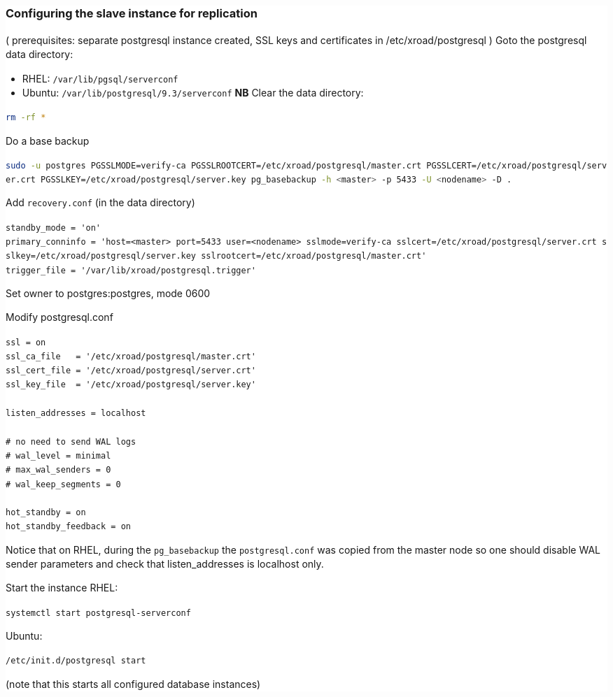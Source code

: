 ### Configuring the slave instance for replication
( prerequisites: separate postgresql instance created, SSL keys and certificates in /etc/xroad/postgresql )
Goto the postgresql data directory:
 * RHEL: `/var/lib/pgsql/serverconf`
 * Ubuntu: `/var/lib/postgresql/9.3/serverconf`
**NB** Clear the data directory:
 ```bash
 rm -rf *
 ```
 
Do a base backup
```bash
sudo -u postgres PGSSLMODE=verify-ca PGSSLROOTCERT=/etc/xroad/postgresql/master.crt PGSSLCERT=/etc/xroad/postgresql/server.crt PGSSLKEY=/etc/xroad/postgresql/server.key pg_basebackup -h <master> -p 5433 -U <nodename> -D .
```
Add `recovery.conf` (in the data directory)
```
standby_mode = 'on'
primary_conninfo = 'host=<master> port=5433 user=<nodename> sslmode=verify-ca sslcert=/etc/xroad/postgresql/server.crt sslkey=/etc/xroad/postgresql/server.key sslrootcert=/etc/xroad/postgresql/master.crt'
trigger_file = '/var/lib/xroad/postgresql.trigger'
```
Set owner to postgres:postgres, mode 0600

Modify postgresql.conf
```
ssl = on
ssl_ca_file   = '/etc/xroad/postgresql/master.crt'
ssl_cert_file = '/etc/xroad/postgresql/server.crt'
ssl_key_file  = '/etc/xroad/postgresql/server.key'
 
listen_addresses = localhost
 
# no need to send WAL logs
# wal_level = minimal
# max_wal_senders = 0
# wal_keep_segments = 0
 
hot_standby = on
hot_standby_feedback = on
```
Notice that on RHEL, during the `pg_basebackup` the `postgresql.conf` was copied from the master node so one should
disable WAL sender parameters and check that listen_addresses is localhost only.
 
Start the instance
RHEL:
```bash
systemctl start postgresql-serverconf
```
Ubuntu:
```bash
/etc/init.d/postgresql start
```
 (note that this starts all configured database instances)
 